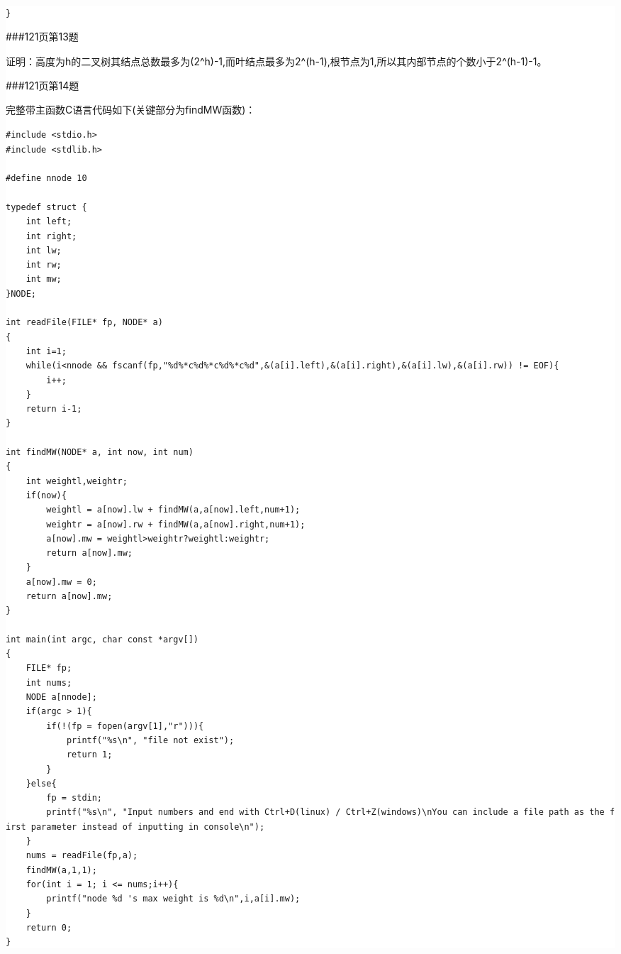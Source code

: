 	}

###121页第13题

证明：高度为h的二叉树其结点总数最多为(2^h)-1,而叶结点最多为2^(h-1),根节点为1,所以其内部节点的个数小于2^(h-1)-1。

###121页第14题

完整带主函数C语言代码如下(关键部分为findMW函数)：

	#include <stdio.h>
	#include <stdlib.h>

	#define nnode 10

	typedef struct {
		int left;
		int right;
		int lw;
		int rw;
		int mw;
	}NODE;

	int readFile(FILE* fp, NODE* a)
	{
		int i=1;
		while(i<nnode && fscanf(fp,"%d%*c%d%*c%d%*c%d",&(a[i].left),&(a[i].right),&(a[i].lw),&(a[i].rw)) != EOF){
	        i++;
		}
		return i-1;
	}

	int findMW(NODE* a, int now, int num)
	{
		int weightl,weightr;
		if(now){
	        weightl = a[now].lw + findMW(a,a[now].left,num+1);
	        weightr = a[now].rw + findMW(a,a[now].right,num+1);
			a[now].mw = weightl>weightr?weightl:weightr;
			return a[now].mw;
		}
		a[now].mw = 0;
		return a[now].mw;
	}

	int main(int argc, char const *argv[])
	{
		FILE* fp;
		int nums;
		NODE a[nnode];
		if(argc > 1){
			if(!(fp = fopen(argv[1],"r"))){
				printf("%s\n", "file not exist");
				return 1;
			}
		}else{
			fp = stdin;
			printf("%s\n", "Input numbers and end with Ctrl+D(linux) / Ctrl+Z(windows)\nYou can include a file path as the first parameter instead of inputting in console\n");
		}
		nums = readFile(fp,a);
		findMW(a,1,1);
	    for(int i = 1; i <= nums;i++){
			printf("node %d 's max weight is %d\n",i,a[i].mw);
	    }
	    return 0;
	}